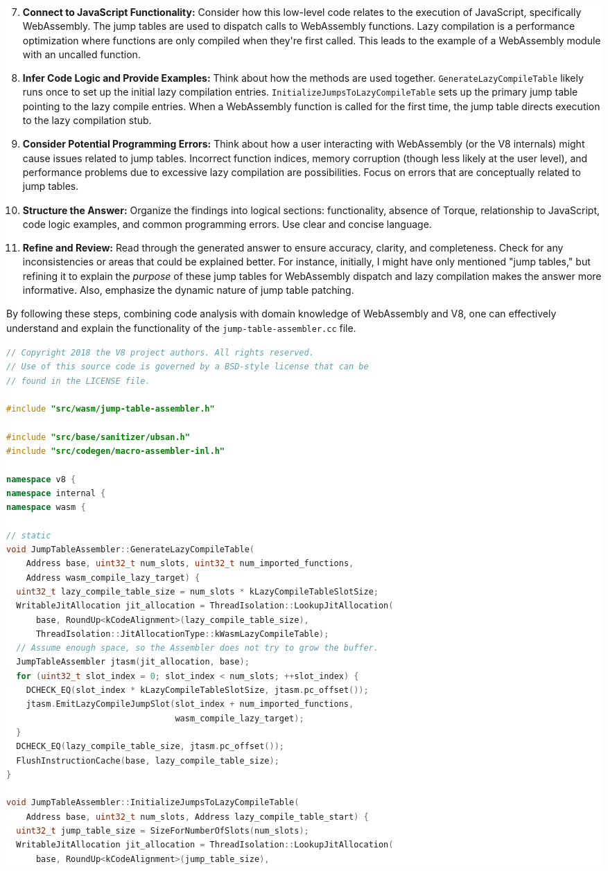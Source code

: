 7. **Connect to JavaScript Functionality:** Consider how this low-level code relates to the execution of JavaScript, specifically WebAssembly. The jump tables are used to dispatch calls to WebAssembly functions. Lazy compilation is a performance optimization where functions are only compiled when they're first called. This leads to the example of a WebAssembly module with an uncalled function.

8. **Infer Code Logic and Provide Examples:** Think about how the methods are used together. `GenerateLazyCompileTable` likely runs once to set up the initial lazy compilation entries. `InitializeJumpsToLazyCompileTable` sets up the primary jump table pointing to the lazy compile entries. When a WebAssembly function is called for the first time, the jump table directs execution to the lazy compilation stub.

9. **Consider Potential Programming Errors:**  Think about how a user interacting with WebAssembly (or the V8 internals) might cause issues related to jump tables. Incorrect function indices, memory corruption (though less likely at the user level), and performance problems due to excessive lazy compilation are possibilities. Focus on errors that are conceptually related to jump tables.

10. **Structure the Answer:** Organize the findings into logical sections: functionality, absence of Torque, relationship to JavaScript, code logic examples, and common programming errors. Use clear and concise language.

11. **Refine and Review:**  Read through the generated answer to ensure accuracy, clarity, and completeness. Check for any inconsistencies or areas that could be explained better. For instance, initially, I might have only mentioned "jump tables," but refining it to explain the *purpose* of these jump tables for WebAssembly dispatch and lazy compilation makes the answer more informative. Also, emphasize the dynamic nature of jump table patching.

By following these steps, combining code analysis with domain knowledge of WebAssembly and V8, one can effectively understand and explain the functionality of the `jump-table-assembler.cc` file.
```cpp
// Copyright 2018 the V8 project authors. All rights reserved.
// Use of this source code is governed by a BSD-style license that can be
// found in the LICENSE file.

#include "src/wasm/jump-table-assembler.h"

#include "src/base/sanitizer/ubsan.h"
#include "src/codegen/macro-assembler-inl.h"

namespace v8 {
namespace internal {
namespace wasm {

// static
void JumpTableAssembler::GenerateLazyCompileTable(
    Address base, uint32_t num_slots, uint32_t num_imported_functions,
    Address wasm_compile_lazy_target) {
  uint32_t lazy_compile_table_size = num_slots * kLazyCompileTableSlotSize;
  WritableJitAllocation jit_allocation = ThreadIsolation::LookupJitAllocation(
      base, RoundUp<kCodeAlignment>(lazy_compile_table_size),
      ThreadIsolation::JitAllocationType::kWasmLazyCompileTable);
  // Assume enough space, so the Assembler does not try to grow the buffer.
  JumpTableAssembler jtasm(jit_allocation, base);
  for (uint32_t slot_index = 0; slot_index < num_slots; ++slot_index) {
    DCHECK_EQ(slot_index * kLazyCompileTableSlotSize, jtasm.pc_offset());
    jtasm.EmitLazyCompileJumpSlot(slot_index + num_imported_functions,
                                  wasm_compile_lazy_target);
  }
  DCHECK_EQ(lazy_compile_table_size, jtasm.pc_offset());
  FlushInstructionCache(base, lazy_compile_table_size);
}

void JumpTableAssembler::InitializeJumpsToLazyCompileTable(
    Address base, uint32_t num_slots, Address lazy_compile_table_start) {
  uint32_t jump_table_size = SizeForNumberOfSlots(num_slots);
  WritableJitAllocation jit_allocation = ThreadIsolation::LookupJitAllocation(
      base, RoundUp<kCodeAlignment>(jump_table_size),
```